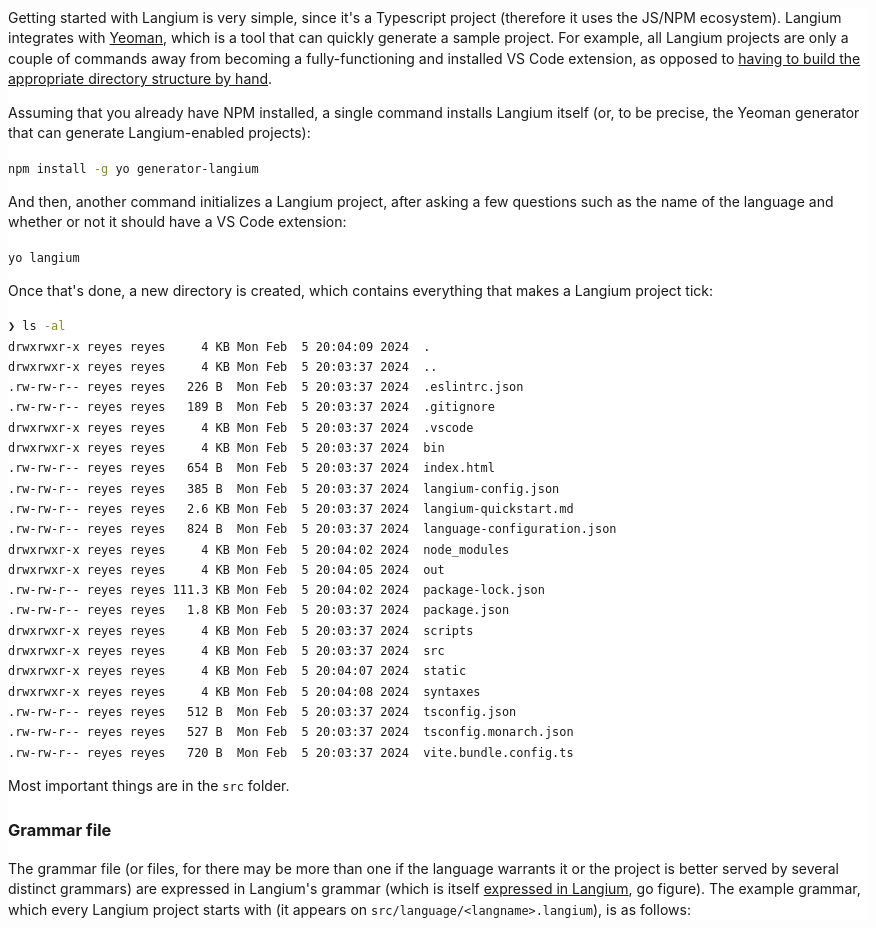 Getting started with Langium is very simple, since it's a Typescript project (therefore it uses the JS/NPM ecosystem). Langium integrates with [Yeoman](https://yeoman.io/), which is a tool that can quickly generate a sample project. For example, all Langium projects are only a couple of commands away from becoming a fully-functioning and installed VS Code extension, as opposed to [having to build the appropriate directory structure by hand](https://code.visualstudio.com/api/get-started/extension-anatomy).

Assuming that you already have NPM installed, a single command installs Langium itself (or, to be precise, the Yeoman generator that can generate Langium-enabled projects):

```sh
npm install -g yo generator-langium
```

And then, another command initializes a Langium project, after asking a few questions such as the name of the language and whether or not it should have a VS Code extension:

```sh
yo langium
```

Once that's done, a new directory is created, which contains everything that makes a Langium project tick:

```sh
❯ ls -al
drwxrwxr-x reyes reyes     4 KB Mon Feb  5 20:04:09 2024  .                          
drwxrwxr-x reyes reyes     4 KB Mon Feb  5 20:03:37 2024  ..                         
.rw-rw-r-- reyes reyes   226 B  Mon Feb  5 20:03:37 2024  .eslintrc.json             
.rw-rw-r-- reyes reyes   189 B  Mon Feb  5 20:03:37 2024  .gitignore                 
drwxrwxr-x reyes reyes     4 KB Mon Feb  5 20:03:37 2024  .vscode                    
drwxrwxr-x reyes reyes     4 KB Mon Feb  5 20:03:37 2024  bin                        
.rw-rw-r-- reyes reyes   654 B  Mon Feb  5 20:03:37 2024  index.html                 
.rw-rw-r-- reyes reyes   385 B  Mon Feb  5 20:03:37 2024  langium-config.json        
.rw-rw-r-- reyes reyes   2.6 KB Mon Feb  5 20:03:37 2024  langium-quickstart.md      
.rw-rw-r-- reyes reyes   824 B  Mon Feb  5 20:03:37 2024  language-configuration.json
drwxrwxr-x reyes reyes     4 KB Mon Feb  5 20:04:02 2024  node_modules               
drwxrwxr-x reyes reyes     4 KB Mon Feb  5 20:04:05 2024  out                        
.rw-rw-r-- reyes reyes 111.3 KB Mon Feb  5 20:04:02 2024  package-lock.json          
.rw-rw-r-- reyes reyes   1.8 KB Mon Feb  5 20:03:37 2024  package.json               
drwxrwxr-x reyes reyes     4 KB Mon Feb  5 20:03:37 2024  scripts                    
drwxrwxr-x reyes reyes     4 KB Mon Feb  5 20:03:37 2024  src                        
drwxrwxr-x reyes reyes     4 KB Mon Feb  5 20:04:07 2024  static                     
drwxrwxr-x reyes reyes     4 KB Mon Feb  5 20:04:08 2024  syntaxes                   
.rw-rw-r-- reyes reyes   512 B  Mon Feb  5 20:03:37 2024  tsconfig.json              
.rw-rw-r-- reyes reyes   527 B  Mon Feb  5 20:03:37 2024  tsconfig.monarch.json      
.rw-rw-r-- reyes reyes   720 B  Mon Feb  5 20:03:37 2024  vite.bundle.config.ts      
```

Most important things are in the `src` folder.

### Grammar file

The grammar file (or files, for there may be more than one if the language warrants it or the project is better served by several distinct grammars) are expressed in Langium's grammar (which is itself [expressed in Langium](https://github.com/eclipse-langium/langium/blob/main/packages/langium/src/grammar/langium-grammar.langium), go figure). The example grammar, which every Langium project starts with (it appears on `src/language/<langname>.langium`), is as follows:
